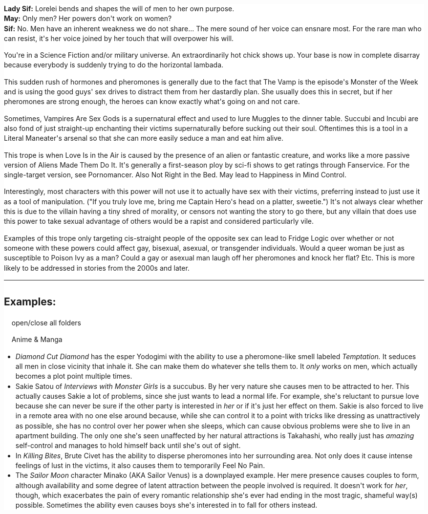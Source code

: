 **Lady Sif:** Lorelei bends and shapes the will of men to her own purpose.  
**May:** Only men? Her powers don't work on women?  
**Sif:** No. Men have an inherent weakness we do not share... The mere sound of her voice can ensnare most. For the rare man who can resist, it's her voice joined by her touch that will overpower his will.

You're in a Science Fiction and/or military universe. An extraordinarily hot chick shows up. Your base is now in complete disarray because everybody is suddenly trying to do the horizontal lambada.

This sudden rush of hormones and pheromones is generally due to the fact that The Vamp is the episode's Monster of the Week and is using the good guys' sex drives to distract them from her dastardly plan. She usually does this in secret, but if her pheromones are strong enough, the heroes can know exactly what's going on and not care.

Sometimes, Vampires Are Sex Gods is a supernatural effect and used to lure Muggles to the dinner table. Succubi and Incubi are also fond of just straight-up enchanting their victims supernaturally before sucking out their soul. Oftentimes this is a tool in a Literal Maneater's arsenal so that she can more easily seduce a man and eat him alive.

This trope is when Love Is in the Air is caused by the presence of an alien or fantastic creature, and works like a more passive version of Aliens Made Them Do It. It's generally a first-season ploy by sci-fi shows to get ratings through Fanservice. For the single-target version, see Pornomancer. Also Not Right in the Bed. May lead to Happiness in Mind Control.

Interestingly, most characters with this power will not use it to actually have sex with their victims, preferring instead to just use it as a tool of manipulation. ("If you truly love me, bring me Captain Hero's head on a platter, sweetie.") It's not always clear whether this is due to the villain having a tiny shred of morality, or censors not wanting the story to go there, but any villain that does use this power to take sexual advantage of others would be a rapist and considered particularly vile.

Examples of this trope only targeting cis-straight people of the opposite sex can lead to Fridge Logic over whether or not someone with these powers could affect gay, bisexual, asexual, or transgender individuals. Would a queer woman be just as susceptible to Poison Ivy as a man? Could a gay or asexual man laugh off her pheromones and knock her flat? Etc. This is more likely to be addressed in stories from the 2000s and later.

___

## Examples:

    open/close all folders 

    Anime & Manga 

-   _Diamond Cut Diamond_ has the esper Yodogimi with the ability to use a pheromone-like smell labeled _Temptation._ It seduces all men in close vicinity that inhale it. She can make them do whatever she tells them to. It _only_ works on men, which actually becomes a plot point multiple times.
-   Sakie Satou of _Interviews with Monster Girls_ is a succubus. By her very nature she causes men to be attracted to her. This actually causes Sakie a lot of problems, since she just wants to lead a normal life. For example, she's reluctant to pursue love because she can never be sure if the other party is interested in _her_ or if it's just her effect on them. Sakie is also forced to live in a remote area with no one else around because, while she can control it to a point with tricks like dressing as unattractively as possible, she has no control over her power when she sleeps, which can cause obvious problems were she to live in an apartment building. The only one she's seen unaffected by her natural attractions is Takahashi, who really just has _amazing_ self-control and manages to hold himself back until she's out of sight.
-   In _Killing Bites_, Brute Civet has the ability to disperse pheromones into her surrounding area. Not only does it cause intense feelings of lust in the victims, it also causes them to temporarily Feel No Pain.
-   The _Sailor Moon_ character Minako (AKA Sailor Venus) is a downplayed example. Her mere presence causes couples to form, although availability and some degree of latent attraction between the people involved is required. It doesn't work for _her_, though, which exacerbates the pain of every romantic relationship she's ever had ending in the most tragic, shameful way(s) possible. Sometimes the ability even causes boys she's interested in to fall for others instead.
